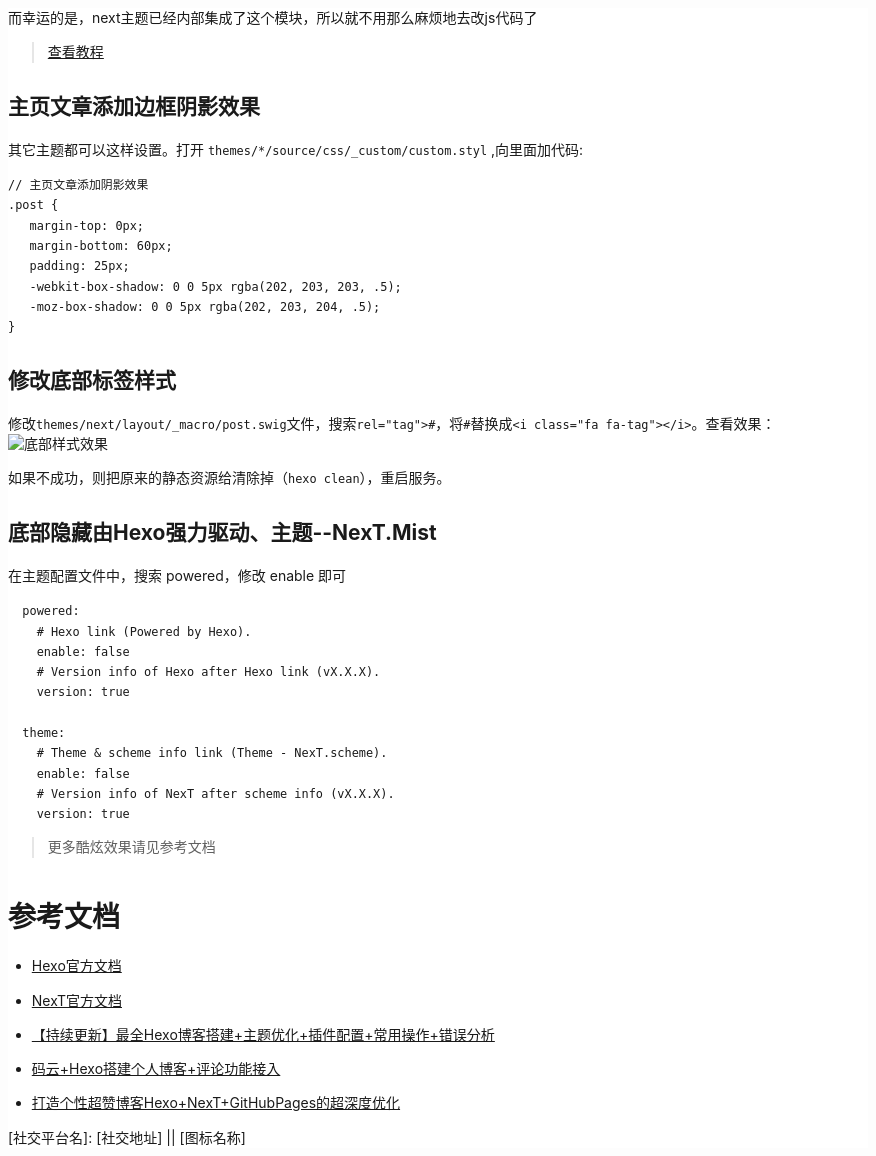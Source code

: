 而幸运的是，next主题已经内部集成了这个模块，所以就不用那么麻烦地去改js代码了
> [查看教程](https://github.com/theme-next/theme-next-canvas-nest)

## 主页文章添加边框阴影效果
其它主题都可以这样设置。打开 `themes/*/source/css/_custom/custom.styl` ,向里面加代码:
```
// 主页文章添加阴影效果
.post {
   margin-top: 0px;
   margin-bottom: 60px;
   padding: 25px;
   -webkit-box-shadow: 0 0 5px rgba(202, 203, 203, .5);
   -moz-box-shadow: 0 0 5px rgba(202, 203, 204, .5);
}
```
## 修改底部标签样式
修改`themes/next/layout/_macro/post.swig`文件，搜索`rel="tag">#`，将`#`替换成`<i class="fa fa-tag"></i>`。查看效果：
![底部样式效果][3]

如果不成功，则把原来的静态资源给清除掉（`hexo clean`），重启服务。

## 底部隐藏由Hexo强力驱动、主题--NexT.Mist
在主题配置文件中，搜索 powered，修改 enable 即可
```
  powered:
    # Hexo link (Powered by Hexo).
    enable: false
    # Version info of Hexo after Hexo link (vX.X.X).
    version: true 

  theme:
    # Theme & scheme info link (Theme - NexT.scheme).
    enable: false 
    # Version info of NexT after scheme info (vX.X.X).
    version: true 
```
> 更多酷炫效果请见参考文档

# 参考文档
+ [Hexo官方文档](https://hexo.io/zh-cn/docs/)
+ [NexT官方文档](https://theme-next.org/docs/getting-started/)
+ [【持续更新】最全Hexo博客搭建+主题优化+插件配置+常用操作+错误分析](https://www.simon96.online/2018/10/12/hexo-tutorial/)
+ [码云+Hexo搭建个人博客+评论功能接入](http://zwd596257180.gitee.io/blog/2019/04/15/hexo_manong_bog/)
+ [打造个性超赞博客Hexo+NexT+GitHubPages的超深度优化](https://reuixiy.github.io/technology/computer/computer-aided-art/2017/06/09/hexo-next-optimization.html#fn:2)

  [1]: https://upload-images.jianshu.io/upload_images/3072214-a1cce579d49cb369.png?imageMogr2/auto-orient/
  [2]: https://yixiuer.oss-cn-shanghai.aliyuncs.com/images/hexo-next-optimization-2.gif
  [3]: https://qqadapt.qpic.cn/txdocpic/0/f30051c7389908eb2da8aecf0fe8af5a/0


[社交平台名]: [社交地址] || [图标名称]